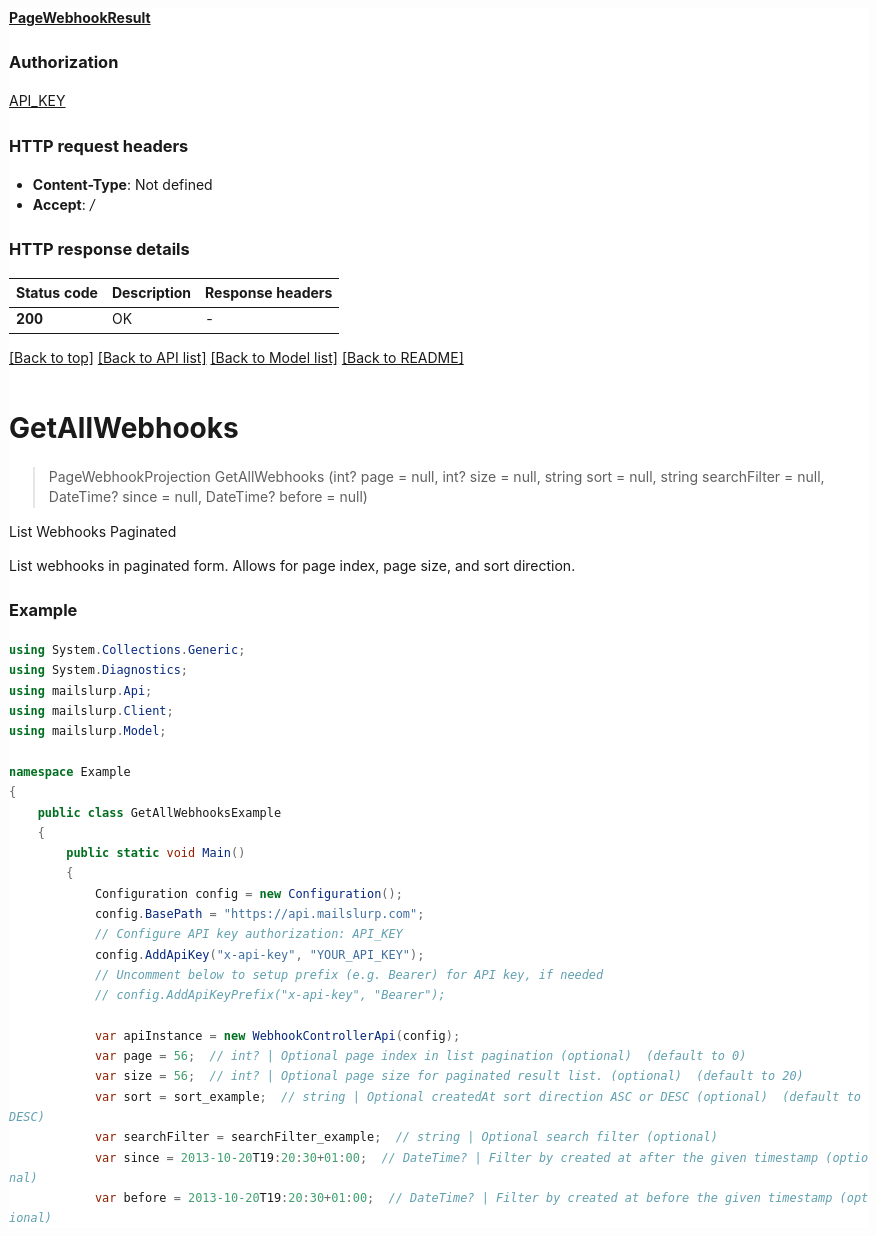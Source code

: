 [**PageWebhookResult**](PageWebhookResult)

### Authorization

[API_KEY](../README#API_KEY)

### HTTP request headers

 - **Content-Type**: Not defined
 - **Accept**: */*

### HTTP response details
| Status code | Description | Response headers |
|-------------|-------------|------------------|
| **200** | OK |  -  |

[[Back to top]](#) [[Back to API list]](../README#documentation-for-api-endpoints) [[Back to Model list]](../README#documentation-for-models) [[Back to README]](../README)

<a name="getallwebhooks"></a>
# **GetAllWebhooks**
> PageWebhookProjection GetAllWebhooks (int? page = null, int? size = null, string sort = null, string searchFilter = null, DateTime? since = null, DateTime? before = null)

List Webhooks Paginated

List webhooks in paginated form. Allows for page index, page size, and sort direction.

### Example
```csharp
using System.Collections.Generic;
using System.Diagnostics;
using mailslurp.Api;
using mailslurp.Client;
using mailslurp.Model;

namespace Example
{
    public class GetAllWebhooksExample
    {
        public static void Main()
        {
            Configuration config = new Configuration();
            config.BasePath = "https://api.mailslurp.com";
            // Configure API key authorization: API_KEY
            config.AddApiKey("x-api-key", "YOUR_API_KEY");
            // Uncomment below to setup prefix (e.g. Bearer) for API key, if needed
            // config.AddApiKeyPrefix("x-api-key", "Bearer");

            var apiInstance = new WebhookControllerApi(config);
            var page = 56;  // int? | Optional page index in list pagination (optional)  (default to 0)
            var size = 56;  // int? | Optional page size for paginated result list. (optional)  (default to 20)
            var sort = sort_example;  // string | Optional createdAt sort direction ASC or DESC (optional)  (default to DESC)
            var searchFilter = searchFilter_example;  // string | Optional search filter (optional) 
            var since = 2013-10-20T19:20:30+01:00;  // DateTime? | Filter by created at after the given timestamp (optional) 
            var before = 2013-10-20T19:20:30+01:00;  // DateTime? | Filter by created at before the given timestamp (optional) 

```